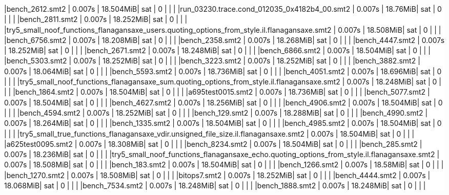 |bench_2612.smt2                                              |    0.007s | 18.504MiB| sat | 0 |  |  |
|run_03230.trace.cond_012035_0x4182b4_00.smt2                 |    0.007s | 18.76MiB| sat | 0 |  |  |
|bench_2811.smt2                                              |    0.007s | 18.252MiB| sat | 0 |  |  |
|try5_small_noof_functions_flanagansaxe_users.quoting_options_from_style.il.flanagansaxe.smt2 |    0.007s | 18.508MiB| sat | 0 |  |  |
|bench_6756.smt2                                              |    0.007s | 18.208MiB| sat | 0 |  |  |
|bench_2358.smt2                                              |    0.007s | 18.268MiB| sat | 0 |  |  |
|bench_4447.smt2                                              |    0.007s | 18.252MiB| sat | 0 |  |  |
|bench_2671.smt2                                              |    0.007s | 18.248MiB| sat | 0 |  |  |
|bench_6866.smt2                                              |    0.007s | 18.504MiB| sat | 0 |  |  |
|bench_5303.smt2                                              |    0.007s | 18.252MiB| sat | 0 |  |  |
|bench_3223.smt2                                              |    0.007s | 18.252MiB| sat | 0 |  |  |
|bench_3882.smt2                                              |    0.007s | 18.064MiB| sat | 0 |  |  |
|bench_5593.smt2                                              |    0.007s | 18.736MiB| sat | 0 |  |  |
|bench_4051.smt2                                              |    0.007s | 18.696MiB| sat | 0 |  |  |
|try5_small_noof_functions_flanagansaxe_sum.quoting_options_from_style.il.flanagansaxe.smt2 |    0.007s | 18.248MiB| sat | 0 |  |  |
|bench_1864.smt2                                              |    0.007s | 18.504MiB| sat | 0 |  |  |
|a695test0015.smt2                                            |    0.007s | 18.736MiB| sat | 0 |  |  |
|bench_5077.smt2                                              |    0.007s | 18.504MiB| sat | 0 |  |  |
|bench_4627.smt2                                              |    0.007s | 18.256MiB| sat | 0 |  |  |
|bench_4906.smt2                                              |    0.007s | 18.504MiB| sat | 0 |  |  |
|bench_4594.smt2                                              |    0.007s | 18.252MiB| sat | 0 |  |  |
|bench_129.smt2                                               |    0.007s | 18.288MiB| sat | 0 |  |  |
|bench_4990.smt2                                              |    0.007s | 18.264MiB| sat | 0 |  |  |
|bench_1335.smt2                                              |    0.007s | 18.504MiB| sat | 0 |  |  |
|bench_4985.smt2                                              |    0.007s | 18.504MiB| sat | 0 |  |  |
|try5_small_true_functions_flanagansaxe_vdir.unsigned_file_size.il.flanagansaxe.smt2 |    0.007s | 18.504MiB| sat | 0 |  |  |
|a625test0095.smt2                                            |    0.007s | 18.308MiB| sat | 0 |  |  |
|bench_8234.smt2                                              |    0.007s | 18.504MiB| sat | 0 |  |  |
|bench_285.smt2                                               |    0.007s | 18.236MiB| sat | 0 |  |  |
|try5_small_noof_functions_flanagansaxe_echo.quoting_options_from_style.il.flanagansaxe.smt2 |    0.007s | 18.508MiB| sat | 0 |  |  |
|bench_183.smt2                                               |    0.007s | 18.504MiB| sat | 0 |  |  |
|bench_1266.smt2                                              |    0.007s | 18.58MiB| sat | 0 |  |  |
|bench_1270.smt2                                              |    0.007s | 18.508MiB| sat | 0 |  |  |
|bitops7.smt2                                                 |    0.007s | 18.252MiB| sat | 0 |  |  |
|bench_4444.smt2                                              |    0.007s | 18.068MiB| sat | 0 |  |  |
|bench_7534.smt2                                              |    0.007s | 18.248MiB| sat | 0 |  |  |
|bench_1888.smt2                                              |    0.007s | 18.248MiB| sat | 0 |  |  |